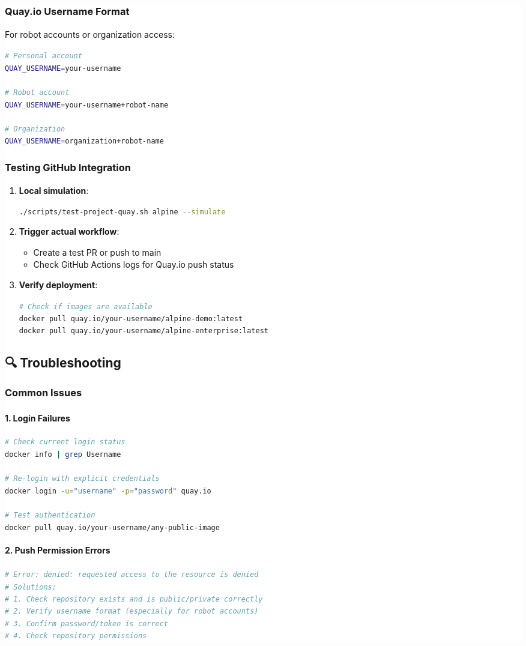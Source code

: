 ### Quay.io Username Format

For robot accounts or organization access:

```bash
# Personal account
QUAY_USERNAME=your-username

# Robot account  
QUAY_USERNAME=your-username+robot-name

# Organization
QUAY_USERNAME=organization+robot-name
```

### Testing GitHub Integration

1. **Local simulation**:
   ```bash
   ./scripts/test-project-quay.sh alpine --simulate
   ```

2. **Trigger actual workflow**:
   - Create a test PR or push to main
   - Check GitHub Actions logs for Quay.io push status

3. **Verify deployment**:
   ```bash
   # Check if images are available
   docker pull quay.io/your-username/alpine-demo:latest
   docker pull quay.io/your-username/alpine-enterprise:latest
   ```

## 🔍 Troubleshooting

### Common Issues

#### 1. Login Failures

```bash
# Check current login status
docker info | grep Username

# Re-login with explicit credentials
docker login -u="username" -p="password" quay.io

# Test authentication
docker pull quay.io/your-username/any-public-image
```

#### 2. Push Permission Errors

```bash
# Error: denied: requested access to the resource is denied
# Solutions:
# 1. Check repository exists and is public/private correctly
# 2. Verify username format (especially for robot accounts)
# 3. Confirm password/token is correct
# 4. Check repository permissions
```
